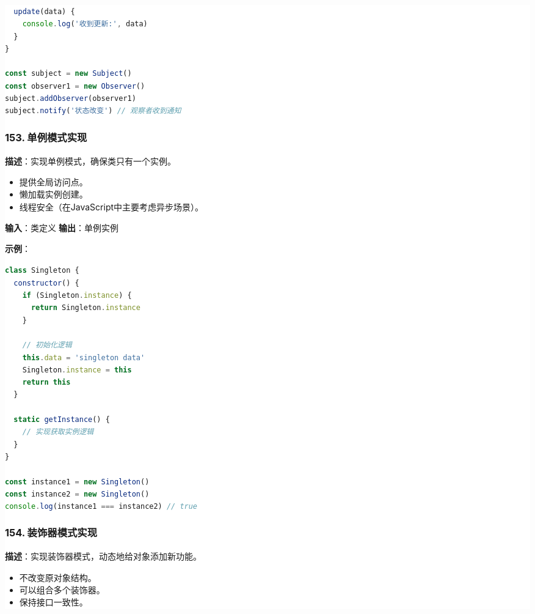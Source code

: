 ```javascript
  update(data) {
    console.log('收到更新:', data)
  }
}

const subject = new Subject()
const observer1 = new Observer()
subject.addObserver(observer1)
subject.notify('状态改变') // 观察者收到通知
```

### 153. 单例模式实现

**描述**：实现单例模式，确保类只有一个实例。

- 提供全局访问点。
- 懒加载实例创建。
- 线程安全（在JavaScript中主要考虑异步场景）。

**输入**：类定义
**输出**：单例实例

**示例**：

```javascript
class Singleton {
  constructor() {
    if (Singleton.instance) {
      return Singleton.instance
    }

    // 初始化逻辑
    this.data = 'singleton data'
    Singleton.instance = this
    return this
  }

  static getInstance() {
    // 实现获取实例逻辑
  }
}

const instance1 = new Singleton()
const instance2 = new Singleton()
console.log(instance1 === instance2) // true
```

### 154. 装饰器模式实现

**描述**：实现装饰器模式，动态地给对象添加新功能。

- 不改变原对象结构。
- 可以组合多个装饰器。
- 保持接口一致性。
